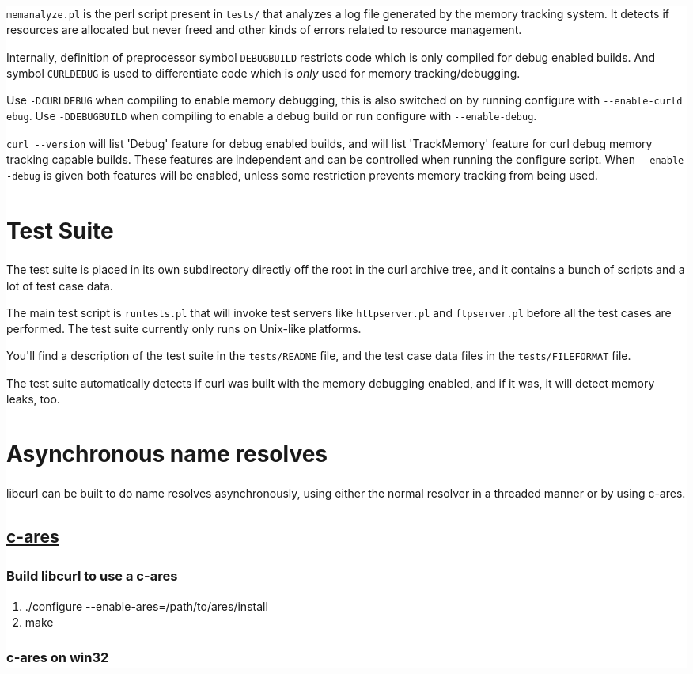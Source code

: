  `memanalyze.pl` is the perl script present in `tests/` that analyzes a log
 file generated by the memory tracking system. It detects if resources are
 allocated but never freed and other kinds of errors related to resource
 management.

 Internally, definition of preprocessor symbol `DEBUGBUILD` restricts code
 which is only compiled for debug enabled builds. And symbol `CURLDEBUG` is
 used to differentiate code which is _only_ used for memory
 tracking/debugging.

 Use `-DCURLDEBUG` when compiling to enable memory debugging, this is also
 switched on by running configure with `--enable-curldebug`. Use
 `-DDEBUGBUILD` when compiling to enable a debug build or run configure with
 `--enable-debug`.

 `curl --version` will list 'Debug' feature for debug enabled builds, and
 will list 'TrackMemory' feature for curl debug memory tracking capable
 builds. These features are independent and can be controlled when running
 the configure script. When `--enable-debug` is given both features will be
 enabled, unless some restriction prevents memory tracking from being used.

<a name="test"></a>
Test Suite
==========

 The test suite is placed in its own subdirectory directly off the root in the
 curl archive tree, and it contains a bunch of scripts and a lot of test case
 data.

 The main test script is `runtests.pl` that will invoke test servers like
 `httpserver.pl` and `ftpserver.pl` before all the test cases are performed.
 The test suite currently only runs on Unix-like platforms.

 You'll find a description of the test suite in the `tests/README` file, and
 the test case data files in the `tests/FILEFORMAT` file.

 The test suite automatically detects if curl was built with the memory
 debugging enabled, and if it was, it will detect memory leaks, too.

<a name="asyncdns"></a>
Asynchronous name resolves
==========================

 libcurl can be built to do name resolves asynchronously, using either the
 normal resolver in a threaded manner or by using c-ares.

<a name="cares"></a>
[c-ares][3]
------

### Build libcurl to use a c-ares

1. ./configure --enable-ares=/path/to/ares/install
2. make

### c-ares on win32


[1]: https://curl.se/libcurl/c/curl_easy_setopt.html
[2]: https://curl.se/libcurl/c/curl_easy_init.html
[3]: https://c-ares.org/
[4]: https://tools.ietf.org/html/rfc7230 "RFC 7230"
[5]: https://curl.se/libcurl/c/CURLOPT_ACCEPT_ENCODING.html
[6]: https://curl.se/docs/manpage.html#--compressed
[7]: https://curl.se/libcurl/c/curl_multi_socket_action.html
[8]: https://curl.se/libcurl/c/curl_multi_timeout.html
[9]: https://curl.se/libcurl/c/curl_multi_setopt.html
[10]: https://curl.se/libcurl/c/CURLMOPT_TIMERFUNCTION.html
[11]: https://curl.se/libcurl/c/curl_multi_perform.html
[12]: https://curl.se/libcurl/c/curl_multi_fdset.html
[13]: https://curl.se/libcurl/c/curl_multi_add_handle.html
[14]: https://curl.se/libcurl/c/curl_multi_info_read.html
[15]: https://tools.ietf.org/html/rfc7231#section-3.1.2.2